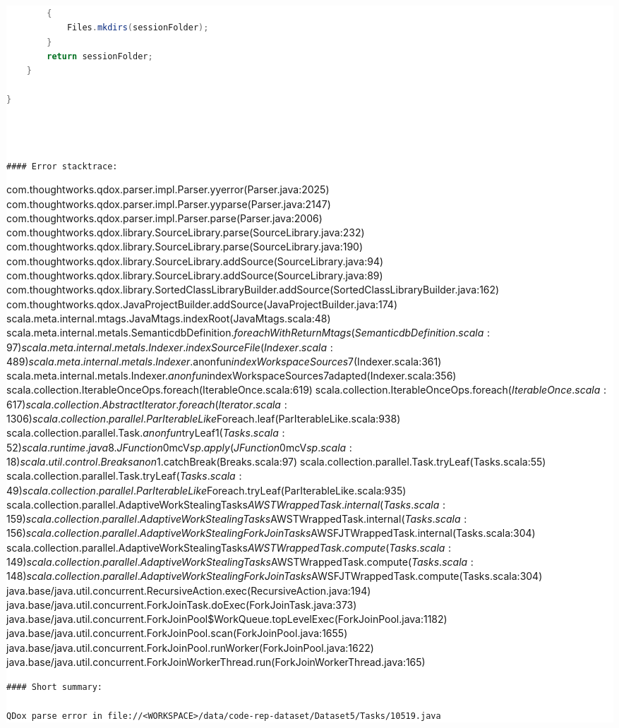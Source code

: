 ```java
		{
			Files.mkdirs(sessionFolder);
		}
		return sessionFolder;
	}

}
```

```



#### Error stacktrace:

```
com.thoughtworks.qdox.parser.impl.Parser.yyerror(Parser.java:2025)
	com.thoughtworks.qdox.parser.impl.Parser.yyparse(Parser.java:2147)
	com.thoughtworks.qdox.parser.impl.Parser.parse(Parser.java:2006)
	com.thoughtworks.qdox.library.SourceLibrary.parse(SourceLibrary.java:232)
	com.thoughtworks.qdox.library.SourceLibrary.parse(SourceLibrary.java:190)
	com.thoughtworks.qdox.library.SourceLibrary.addSource(SourceLibrary.java:94)
	com.thoughtworks.qdox.library.SourceLibrary.addSource(SourceLibrary.java:89)
	com.thoughtworks.qdox.library.SortedClassLibraryBuilder.addSource(SortedClassLibraryBuilder.java:162)
	com.thoughtworks.qdox.JavaProjectBuilder.addSource(JavaProjectBuilder.java:174)
	scala.meta.internal.mtags.JavaMtags.indexRoot(JavaMtags.scala:48)
	scala.meta.internal.metals.SemanticdbDefinition$.foreachWithReturnMtags(SemanticdbDefinition.scala:97)
	scala.meta.internal.metals.Indexer.indexSourceFile(Indexer.scala:489)
	scala.meta.internal.metals.Indexer.$anonfun$indexWorkspaceSources$7(Indexer.scala:361)
	scala.meta.internal.metals.Indexer.$anonfun$indexWorkspaceSources$7$adapted(Indexer.scala:356)
	scala.collection.IterableOnceOps.foreach(IterableOnce.scala:619)
	scala.collection.IterableOnceOps.foreach$(IterableOnce.scala:617)
	scala.collection.AbstractIterator.foreach(Iterator.scala:1306)
	scala.collection.parallel.ParIterableLike$Foreach.leaf(ParIterableLike.scala:938)
	scala.collection.parallel.Task.$anonfun$tryLeaf$1(Tasks.scala:52)
	scala.runtime.java8.JFunction0$mcV$sp.apply(JFunction0$mcV$sp.scala:18)
	scala.util.control.Breaks$$anon$1.catchBreak(Breaks.scala:97)
	scala.collection.parallel.Task.tryLeaf(Tasks.scala:55)
	scala.collection.parallel.Task.tryLeaf$(Tasks.scala:49)
	scala.collection.parallel.ParIterableLike$Foreach.tryLeaf(ParIterableLike.scala:935)
	scala.collection.parallel.AdaptiveWorkStealingTasks$AWSTWrappedTask.internal(Tasks.scala:159)
	scala.collection.parallel.AdaptiveWorkStealingTasks$AWSTWrappedTask.internal$(Tasks.scala:156)
	scala.collection.parallel.AdaptiveWorkStealingForkJoinTasks$AWSFJTWrappedTask.internal(Tasks.scala:304)
	scala.collection.parallel.AdaptiveWorkStealingTasks$AWSTWrappedTask.compute(Tasks.scala:149)
	scala.collection.parallel.AdaptiveWorkStealingTasks$AWSTWrappedTask.compute$(Tasks.scala:148)
	scala.collection.parallel.AdaptiveWorkStealingForkJoinTasks$AWSFJTWrappedTask.compute(Tasks.scala:304)
	java.base/java.util.concurrent.RecursiveAction.exec(RecursiveAction.java:194)
	java.base/java.util.concurrent.ForkJoinTask.doExec(ForkJoinTask.java:373)
	java.base/java.util.concurrent.ForkJoinPool$WorkQueue.topLevelExec(ForkJoinPool.java:1182)
	java.base/java.util.concurrent.ForkJoinPool.scan(ForkJoinPool.java:1655)
	java.base/java.util.concurrent.ForkJoinPool.runWorker(ForkJoinPool.java:1622)
	java.base/java.util.concurrent.ForkJoinWorkerThread.run(ForkJoinWorkerThread.java:165)
```
#### Short summary: 

QDox parse error in file://<WORKSPACE>/data/code-rep-dataset/Dataset5/Tasks/10519.java